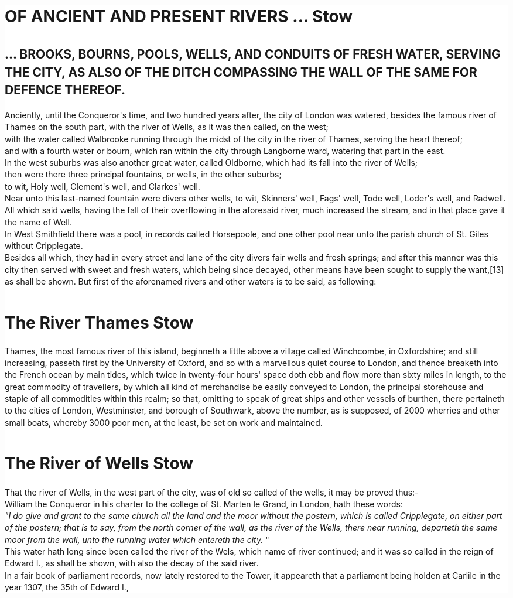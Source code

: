 # OF ANCIENT AND PRESENT RIVERS ... Stow

## ... BROOKS, BOURNS, POOLS, WELLS, AND CONDUITS OF FRESH WATER, SERVING THE CITY, AS ALSO OF THE DITCH COMPASSING THE WALL OF THE SAME FOR DEFENCE THEREOF. 

Anciently, until the Conqueror's time, and two hundred years after, the city of London was watered, besides the famous river of Thames on the south part, with the river of Wells, as it was then called, on the west;  
with the water called Walbrooke running through the midst of the city in the river of Thames, serving the heart thereof;  
and with a fourth water or bourn, which ran within the city through Langborne ward, watering that part in the east.  
In the west suburbs was also another great water, called Oldborne, which had its fall into the river of Wells;  
then were there three principal fountains, or wells, in the other suburbs;  
to wit, Holy well, Clement's well, and Clarkes' well.  
Near unto this last-named fountain were divers other wells, to wit, Skinners' well, Fags' well, Tode well, Loder's well, and Radwell.  
All which said wells, having the fall of their overflowing in the aforesaid river, much increased the stream, and in that place gave it the name of Well.  
In West Smithfield there was a pool, in records called Horsepoole, and one other pool near unto the parish church of St. Giles without Cripplegate.  
Besides all which, they had in every street and lane of the city divers fair wells and fresh springs; and after this manner was this city then served with sweet and fresh waters, which being since decayed, other means have been sought to supply the want,[13] as shall be shown. But first of the aforenamed rivers and other waters is to be said, as following: 

# The River Thames Stow

Thames, the most famous river of this island, beginneth a little above a village called Winchcombe, in Oxfordshire; and still increasing, passeth first by the University of Oxford, and so with a marvellous quiet course to London, and thence breaketh into the French ocean by main tides, which twice in twenty-four hours' space doth ebb and flow more than sixty miles in length, to the great commodity of travellers, by which all kind of merchandise be easily conveyed to London, the principal storehouse and staple of all commodities within this realm; so that, omitting to speak of great ships and other vessels of burthen, there pertaineth to the cities of London, Westminster, and borough of Southwark, above the number, as is supposed, of 2000 wherries and other small boats, whereby 3000 poor men, at the least, be set on work and maintained.

# The River of Wells Stow

That the river of Wells, in the west part of the city, was of old so called of the wells, it may be proved thus:-  
William the Conqueror in his charter to the college of St. Marten le Grand, in London, hath these words:   
_"I do give and grant to the same church all the land and the moor without the postern, which is called Cripplegate, on either part of the postern; that is to say, from the north corner of the wall, as the river of the Wells, there near running, departeth the same moor from the wall, unto the running water which entereth the city._ "  
This water hath long since been called the river of the Wels, which name of river continued; and it was so called in the reign of Edward I., as shall be shown, with also the decay of the said river.  
In a fair book of parliament records, now lately restored to the Tower, it appeareth that a parliament being holden at Carlile in the year 1307, the 35th of Edward I.,   